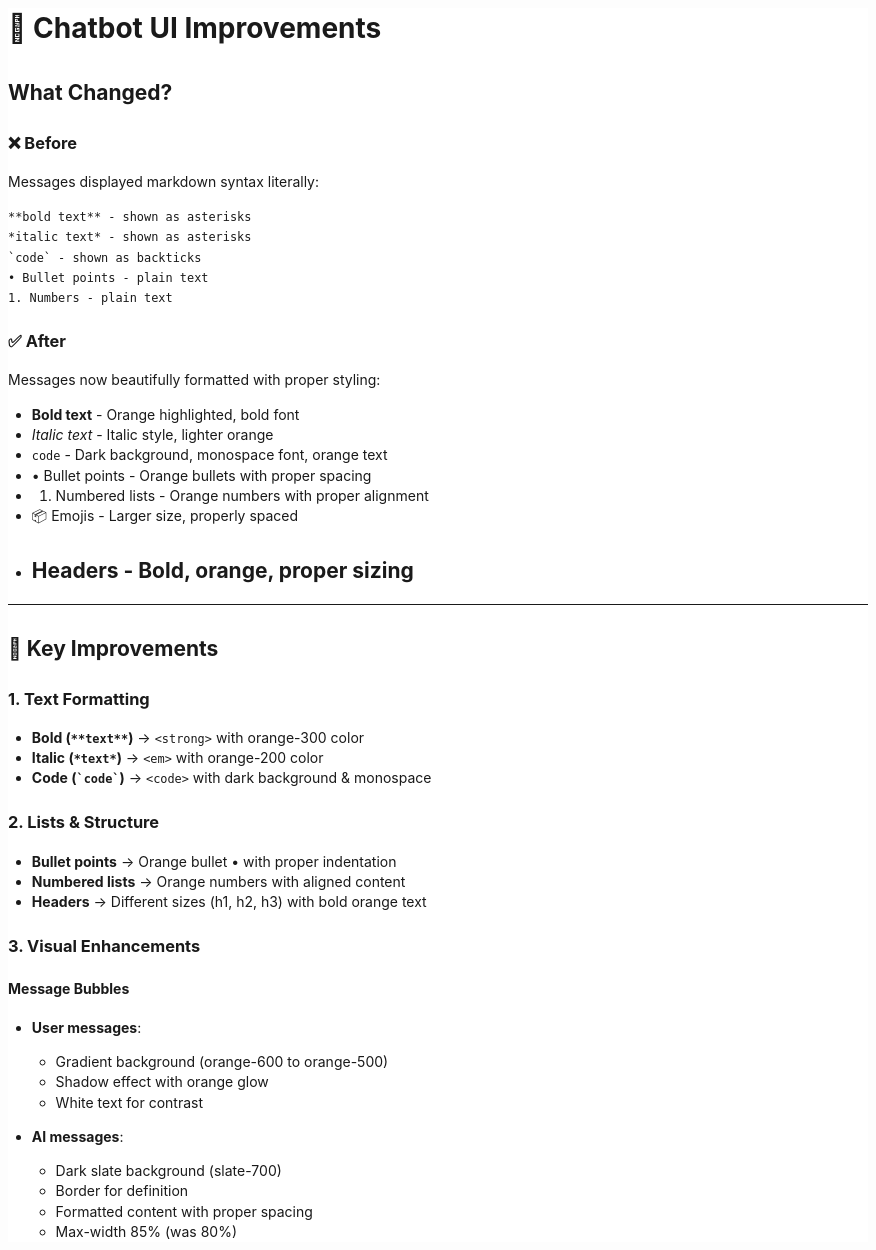 # 🎨 Chatbot UI Improvements

## What Changed?

### ❌ Before
Messages displayed markdown syntax literally:
```
**bold text** - shown as asterisks
*italic text* - shown as asterisks
`code` - shown as backticks
• Bullet points - plain text
1. Numbers - plain text
```

### ✅ After
Messages now beautifully formatted with proper styling:
- **Bold text** - Orange highlighted, bold font
- *Italic text* - Italic style, lighter orange
- `code` - Dark background, monospace font, orange text
- • Bullet points - Orange bullets with proper spacing
- 1. Numbered lists - Orange numbers with proper alignment
- 📦 Emojis - Larger size, properly spaced
- ## Headers - Bold, orange, proper sizing

---

## 🎯 Key Improvements

### 1. **Text Formatting**
- **Bold (`**text**`)** → `<strong>` with orange-300 color
- **Italic (`*text*`)** → `<em>` with orange-200 color
- **Code (`` `code` ``)** → `<code>` with dark background & monospace

### 2. **Lists & Structure**
- **Bullet points** → Orange bullet • with proper indentation
- **Numbered lists** → Orange numbers with aligned content
- **Headers** → Different sizes (h1, h2, h3) with bold orange text

### 3. **Visual Enhancements**

#### Message Bubbles
- **User messages**: 
  - Gradient background (orange-600 to orange-500)
  - Shadow effect with orange glow
  - White text for contrast

- **AI messages**:
  - Dark slate background (slate-700)
  - Border for definition
  - Formatted content with proper spacing
  - Max-width 85% (was 80%)
